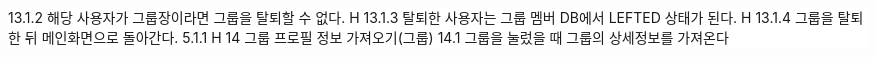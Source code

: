   <tr>
    <td class="tg-cly1"></td>
    <td class="tg-8d8j">13.1.2</td>
    <td class="tg-7zrl"></td>
    <td class="tg-7zrl"></td>
    <td class="tg-8d8j">해당 사용자가 그룹장이라면 그룹을 탈퇴할 수 없다.</td>
    <td class="tg-7zrl"></td>
    <td class="tg-7zrl"></td>
    <td class="tg-7zrl"></td>
    <td class="tg-7zrl"></td>
    <td class="tg-7zrl"></td>
    <td class="tg-8d8j">H</td>
    <td class="tg-7zrl"></td>
  </tr>
  <tr>
    <td class="tg-cly1"></td>
    <td class="tg-8d8j">13.1.3</td>
    <td class="tg-7zrl"></td>
    <td class="tg-7zrl"></td>
    <td class="tg-8d8j">탈퇴한 사용자는 그룹 멤버 DB에서 LEFTED 상태가 된다.</td>
    <td class="tg-7zrl"></td>
    <td class="tg-7zrl"></td>
    <td class="tg-7zrl"></td>
    <td class="tg-7zrl"></td>
    <td class="tg-7zrl"></td>
    <td class="tg-8d8j">H</td>
    <td class="tg-7zrl"></td>
  </tr>
  <tr>
    <td class="tg-cly1"></td>
    <td class="tg-8d8j">13.1.4</td>
    <td class="tg-7zrl"></td>
    <td class="tg-7zrl"></td>
    <td class="tg-8d8j">그룹을 탈퇴한 뒤 메인화면으로 돌아간다.</td>
    <td class="tg-7zrl"></td>
    <td class="tg-7zrl"></td>
    <td class="tg-7zrl"></td>
    <td class="tg-7zrl"></td>
    <td class="tg-7zrl">5.1.1</td>
    <td class="tg-8d8j">H</td>
    <td class="tg-7zrl"></td>
  </tr>
  <tr>
    <td class="tg-cly1"></td>
    <td class="tg-8d8j">14</td>
    <td class="tg-8d8j">그룹 프로필 정보 가져오기(그룹)</td>
    <td class="tg-7zrl"></td>
    <td class="tg-7zrl"></td>
    <td class="tg-7zrl"></td>
    <td class="tg-7zrl"></td>
    <td class="tg-7zrl"></td>
    <td class="tg-7zrl"></td>
    <td class="tg-7zrl"></td>
    <td class="tg-7zrl"></td>
    <td class="tg-7zrl"></td>
  </tr>
  <tr>
    <td class="tg-cly1"></td>
    <td class="tg-8d8j">14.1</td>
    <td class="tg-7zrl"></td>
    <td class="tg-8d8j">그룹을 눌렀을 때 그룹의 상세정보를 가져온다</td>
    <td class="tg-7zrl"></td>
    <td class="tg-7zrl"></td>
    <td class="tg-7zrl"></td>